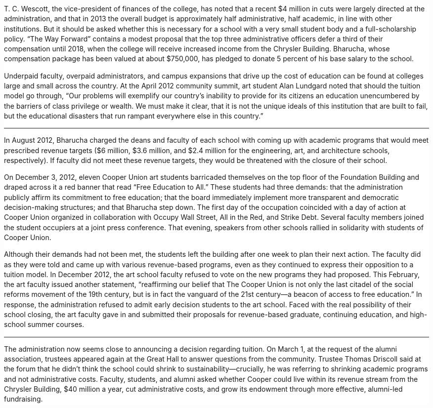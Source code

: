 T. C. Wescott, the vice-president of finances of the college, has noted that a recent $4 million in cuts were largely directed at the administration, and that in 2013 the overall budget is approximately half administrative, half academic, in line with other institutions. But it should be asked whether this is necessary for a school with a very small student body and a full-scholarship policy. “The Way Forward” contains a modest proposal that the top three administrative officers defer a third of their compensation until 2018, when the college will receive increased income from the Chrysler Building. Bharucha, whose compensation package has been valued at about $750,000, has pledged to donate 5 percent of his base salary to the school.

Underpaid faculty, overpaid administrators, and campus expansions that drive up the cost of education can be found at colleges large and small across the country. At the April 2012 community summit, art student Alan Lundgard noted that should the tuition model go through, “Our problems will exemplify our country’s inability to provide for its citizens an education unencumbered by the barriers of class privilege or wealth. We must make it clear, that it is not the unique ideals of this institution that are built to fail, but the educational disasters that run rampant everywhere else in this country.”

---

In August 2012, Bharucha charged the deans and faculty of each school with coming up with academic programs that would meet prescribed revenue targets ($6 million, $3.6 million, and $2.4 million for the engineering, art, and architecture schools, respectively). If faculty did not meet these revenue targets, they would be threatened with the closure of their school.

On December 3, 2012, eleven Cooper Union art students barricaded themselves on the top floor of the Foundation Building and draped across it a red banner that read “Free Education to All.” These students had three demands: that the administration publicly affirm its commitment to free education; that the board immediately implement more transparent and democratic decision-making structures; and that Bharucha step down. The first day of the occupation coincided with a day of action at Cooper Union organized in collaboration with Occupy Wall Street, All in the Red, and Strike Debt. Several faculty members joined the student occupiers at a joint press conference. That evening, speakers from other schools rallied in solidarity with students of Cooper Union.

Although their demands had not been met, the students left the building after one week to plan their next action. The faculty did as they were told and came up with various revenue-based programs, even as they continued to express their opposition to a tuition model. In December 2012, the art school faculty refused to vote on the new programs they had proposed. This February, the art faculty issued another statement, “reaffirming our belief that The Cooper Union is not only the last citadel of the social reforms movement of the 19th century, but is in fact the vanguard of the 21st century—a beacon of access to free education.” In response, the administration refused to admit early decision students to the art school. Faced with the real possibility of their school closing, the art faculty gave in and submitted their proposals for revenue-based graduate, continuing education, and high-school summer courses.

---

The administration now seems close to announcing a decision regarding tuition. On March 1, at the request of the alumni association, trustees appeared again at the Great Hall to answer questions from the community. Trustee Thomas Driscoll said at the forum that he didn’t think the school could shrink to sustainability—crucially, he was referring to shrinking academic programs and not administrative costs. Faculty, students, and alumni asked whether Cooper could live within its revenue stream from the Chrysler Building, $40 million a year, cut administrative costs, and grow its endowment through more effective, alumni-led fundraising.
